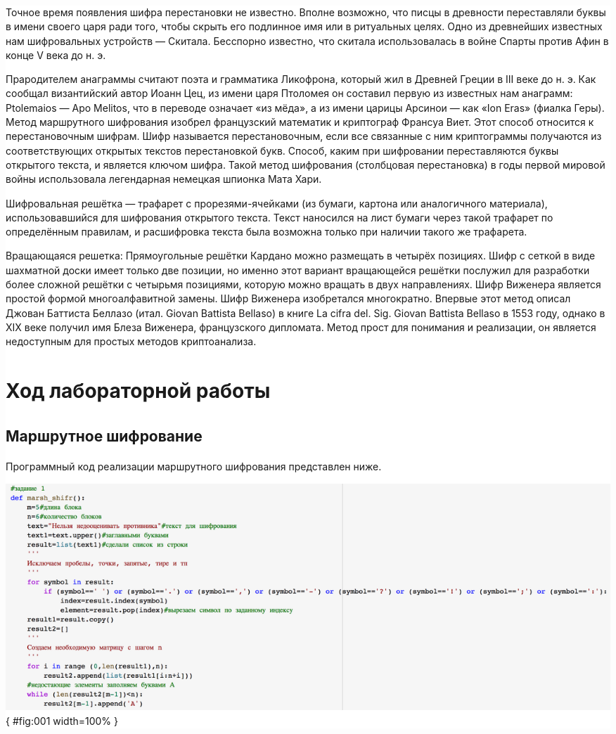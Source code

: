 Точное время появления шифра перестановки не известно. Вполне возможно, что писцы в древности переставляли буквы в имени своего царя ради того, чтобы скрыть его подлинное имя или в ритуальных целях.
Одно из древнейших известных нам шифровальных устройств — Скитала. Бесспорно известно, что скитала использовалась в войне Спарты против Афин в конце V века до н. э.

Прародителем анаграммы считают поэта и грамматика Ликофрона, который жил в Древней Греции в III веке до н. э. Как сообщал византийский автор Иоанн Цец, из имени царя Птоломея он составил первую из известных нам анаграмм: Ptolemaios — Аро Melitos, что в переводе означает «из мёда», а из имени царицы Арсинои — как «Ion Eras» (фиалка Геры).
Метод маршрутного шифрования изобрел французский математик и криптограф Франсуа Виет. Этот способ относится к перестановочным шифрам. Шифр называется перестановочным, если все связанные с ним криптограммы получаются из соответствующих открытых текстов перестановкой букв. Способ, каким при шифровании переставляются буквы открытого текста, и является ключом шифра. Такой метод шифрования (столбцовая перестановка) в годы первой мировой войны использовала легендарная немецкая шпионка Мата Хари.

Шифровальная решётка — трафарет с прорезями-ячейками (из бумаги, картона или аналогичного материала), использовавшийся для шифрования открытого текста. Текст наносился на лист бумаги через такой трафарет по определённым правилам, и расшифровка текста была возможна только при наличии такого же трафарета.

Вращающаяся решетка: Прямоугольные решётки Кардано можно размещать в четырёх позициях. Шифр с сеткой в виде шахматной доски имеет только две позиции, но именно этот вариант вращающейся решётки послужил для разработки более сложной решётки с четырьмя позициями, которую можно вращать в двух направлениях.
Шифр Виженера является простой формой многоалфавитной замены. Шифр Виженера изобретался многократно. Впервые этот метод описал Джован Баттиста Беллазо (итал. Giovan Battista Bellaso) в книге La cifra del. Sig. Giovan Battista Bellasо в 1553 году, однако в XIX веке получил имя Блеза Виженера, французского дипломата. Метод прост для понимания и реализации, он является недоступным для простых методов криптоанализа.

# Ход лабораторной работы

## Маршрутное шифрование

Программный код реализации маршрутного шифрования представлен ниже.

![Реализации маршрутного шифрования](image/1.png){ #fig:001 width=100% }

